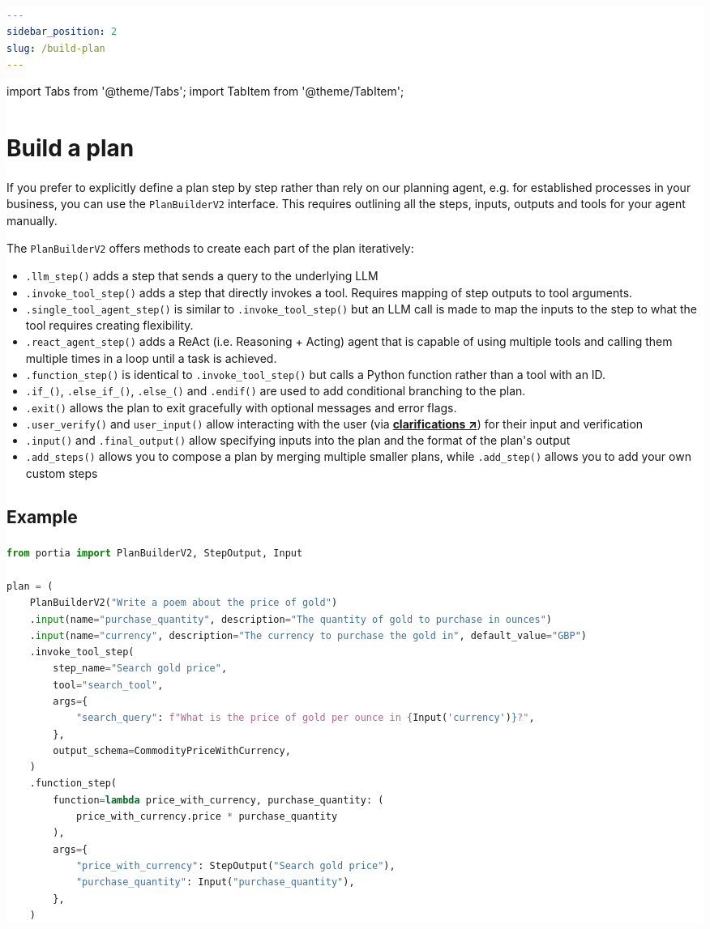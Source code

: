 ```yaml
---
sidebar_position: 2
slug: /build-plan
---
```


import Tabs from '@theme/Tabs';
import TabItem from '@theme/TabItem';

# Build a plan

If you prefer to explicitly define a plan step by step rather than rely on our planning agent, e.g. for established processes in your business, you can use the `PlanBuilderV2` interface. This requires outlining all the steps, inputs, outputs and tools for your agent manually.

The `PlanBuilderV2` offers methods to create each part of the plan iteratively:
- `.llm_step()` adds a step that sends a query to the underlying LLM
- `.invoke_tool_step()` adds a step that directly invokes a tool. Requires mapping of step outputs to tool arguments.
- `.single_tool_agent_step()` is similar to `.invoke_tool_step()` but an LLM call is made to map the inputs to the step to what the tool requires creating flexibility.
- `.react_agent_step()` adds a ReAct (i.e. Reasoning + Acting) agent that is capable of using multiple tools and calling them multiple times in a loop until a task is achieved.
- `.function_step()` is identical to `.invoke_tool_step()` but calls a Python function rather than a tool with an ID.
- `.if_()`, `.else_if_()`, `.else_()` and `.endif()` are used to add conditional branching to the plan.
- `.exit()` allows the plan to exit gracefully with optional messages and error flags.
- `.user_verify()` and `user_input()` allow interacting with the user (via <a href="/understand-clarifications" target="_blank">**clarifications ↗**</a>) for their input and verification
- `.input()` and `.final_output()` allow specifying inputs into the plan and the format of the plan's output
- `.add_steps()` allows you to compose a plan by merging multiple smaller plans, while `.add_step()` allows you to add your own custom steps

## Example


```python title='plan_builder.py' depends_on=builder_invisible_setup
from portia import PlanBuilderV2, StepOutput, Input

plan = (
    PlanBuilderV2("Write a poem about the price of gold")
    .input(name="purchase_quantity", description="The quantity of gold to purchase in ounces")
    .input(name="currency", description="The currency to purchase the gold in", default_value="GBP")
    .invoke_tool_step(
        step_name="Search gold price",
        tool="search_tool",
        args={
            "search_query": f"What is the price of gold per ounce in {Input('currency')}?",
        },
        output_schema=CommodityPriceWithCurrency,
    )
    .function_step(
        function=lambda price_with_currency, purchase_quantity: (
            price_with_currency.price * purchase_quantity
        ),
        args={
            "price_with_currency": StepOutput("Search gold price"),
            "purchase_quantity": Input("purchase_quantity"),
        },
    )
```